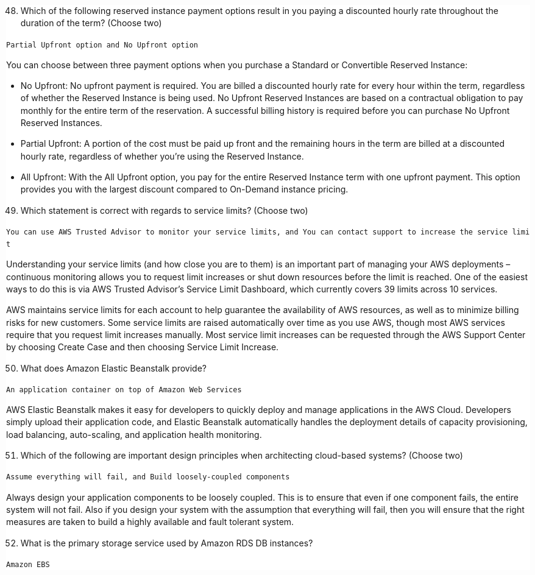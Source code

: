 48. Which of the following reserved instance payment options result in you paying a discounted hourly rate throughout the duration of the term? (Choose two)

`Partial Upfront option and No Upfront option`

You can choose between three payment options when you purchase a Standard or Convertible Reserved Instance:

- No Upfront: No upfront payment is required. You are billed a discounted hourly rate for every hour within the term, regardless of whether the Reserved Instance is being used. No Upfront Reserved Instances are based on a contractual obligation to pay monthly for the entire term of the reservation. A successful billing history is required before you can purchase No Upfront Reserved Instances.

- Partial Upfront: A portion of the cost must be paid up front and the remaining hours in the term are billed at a discounted hourly rate, regardless of whether you’re using the Reserved Instance.

- All Upfront: With the All Upfront option, you pay for the entire Reserved Instance term with one upfront payment. This option provides you with the largest discount compared to On-Demand instance pricing.

49. Which statement is correct with regards to service limits? (Choose two)

`You can use AWS Trusted Advisor to monitor your service limits, and You can contact support to increase the service limit`

Understanding your service limits (and how close you are to them) is an important part of managing your AWS deployments – continuous monitoring allows you to request limit increases or shut down resources before the limit is reached. One of the easiest ways to do this is via AWS Trusted Advisor’s Service Limit Dashboard, which currently covers 39 limits across 10 services.

AWS maintains service limits for each account to help guarantee the availability of AWS resources, as well as to minimize billing risks for new customers. Some service limits are raised automatically over time as you use AWS, though most AWS services require that you request limit increases manually. Most service limit increases can be requested through the AWS Support Center by choosing Create Case and then choosing Service Limit Increase.

50. What does Amazon Elastic Beanstalk provide?

`An application container on top of Amazon Web Services`

AWS Elastic Beanstalk makes it easy for developers to quickly deploy and manage applications in the AWS Cloud. Developers simply upload their application code, and Elastic Beanstalk automatically handles the deployment details of capacity provisioning, load balancing, auto-scaling, and application health monitoring.

51. Which of the following are important design principles when architecting cloud-based systems? (Choose two)

`Assume everything will fail, and Build loosely-coupled components`

Always design your application components to be loosely coupled. This is to ensure that even if one component fails, the entire system will not fail. Also if you design your system with the assumption that everything will fail, then you will ensure that the right measures are taken to build a highly available and fault tolerant system.

52. What is the primary storage service used by Amazon RDS DB instances?

`Amazon EBS`
